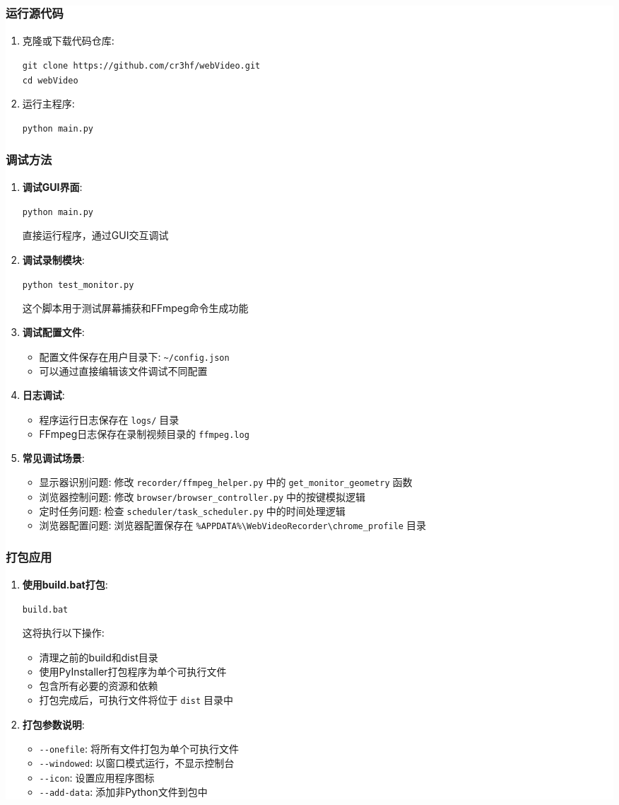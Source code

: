 ### 运行源代码

1. 克隆或下载代码仓库:
   ```
   git clone https://github.com/cr3hf/webVideo.git
   cd webVideo
   ```

2. 运行主程序:
   ```
   python main.py
   ```

### 调试方法

1. **调试GUI界面**:
   ```
   python main.py
   ```
   直接运行程序，通过GUI交互调试

2. **调试录制模块**:
   ```
   python test_monitor.py
   ```
   这个脚本用于测试屏幕捕获和FFmpeg命令生成功能

3. **调试配置文件**:
   - 配置文件保存在用户目录下: `~/config.json`
   - 可以通过直接编辑该文件调试不同配置

4. **日志调试**:
   - 程序运行日志保存在 `logs/` 目录
   - FFmpeg日志保存在录制视频目录的 `ffmpeg.log`

5. **常见调试场景**:
   - 显示器识别问题: 修改 `recorder/ffmpeg_helper.py` 中的 `get_monitor_geometry` 函数
   - 浏览器控制问题: 修改 `browser/browser_controller.py` 中的按键模拟逻辑
   - 定时任务问题: 检查 `scheduler/task_scheduler.py` 中的时间处理逻辑
   - 浏览器配置问题: 浏览器配置保存在 `%APPDATA%\WebVideoRecorder\chrome_profile` 目录

### 打包应用

1. **使用build.bat打包**:
   ```
   build.bat
   ```
   这将执行以下操作:
   - 清理之前的build和dist目录
   - 使用PyInstaller打包程序为单个可执行文件
   - 包含所有必要的资源和依赖
   - 打包完成后，可执行文件将位于 `dist` 目录中

2. **打包参数说明**:
   - `--onefile`: 将所有文件打包为单个可执行文件
   - `--windowed`: 以窗口模式运行，不显示控制台
   - `--icon`: 设置应用程序图标
   - `--add-data`: 添加非Python文件到包中
